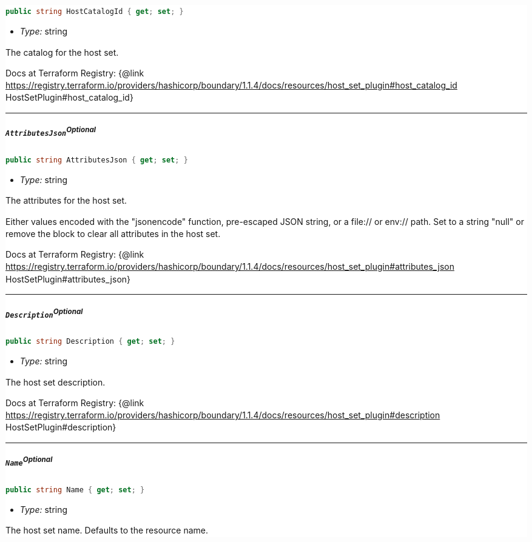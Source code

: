 ```csharp
public string HostCatalogId { get; set; }
```

- *Type:* string

The catalog for the host set.

Docs at Terraform Registry: {@link https://registry.terraform.io/providers/hashicorp/boundary/1.1.4/docs/resources/host_set_plugin#host_catalog_id HostSetPlugin#host_catalog_id}

---

##### `AttributesJson`<sup>Optional</sup> <a name="AttributesJson" id="@cdktf/provider-boundary.hostSetPlugin.HostSetPluginConfig.property.attributesJson"></a>

```csharp
public string AttributesJson { get; set; }
```

- *Type:* string

The attributes for the host set.

Either values encoded with the "jsonencode" function, pre-escaped JSON string, or a file:// or env:// path. Set to a string "null" or remove the block to clear all attributes in the host set.

Docs at Terraform Registry: {@link https://registry.terraform.io/providers/hashicorp/boundary/1.1.4/docs/resources/host_set_plugin#attributes_json HostSetPlugin#attributes_json}

---

##### `Description`<sup>Optional</sup> <a name="Description" id="@cdktf/provider-boundary.hostSetPlugin.HostSetPluginConfig.property.description"></a>

```csharp
public string Description { get; set; }
```

- *Type:* string

The host set description.

Docs at Terraform Registry: {@link https://registry.terraform.io/providers/hashicorp/boundary/1.1.4/docs/resources/host_set_plugin#description HostSetPlugin#description}

---

##### `Name`<sup>Optional</sup> <a name="Name" id="@cdktf/provider-boundary.hostSetPlugin.HostSetPluginConfig.property.name"></a>

```csharp
public string Name { get; set; }
```

- *Type:* string

The host set name. Defaults to the resource name.
